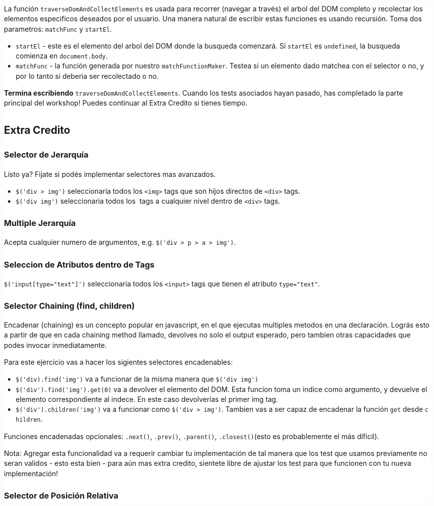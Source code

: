 La función `traverseDomAndCollectElements` es usada para recorrer (navegar a través) el arbol del DOM completo y recolectar los elementos especificos deseados por el usuario. Una manera natural de escribir estas funciones es usando recursión. Toma dos parametros: `matchFunc` y `startEl`.

-  `startEl` - este es el elemento del arbol del DOM donde la busqueda comenzará. Si `startEl` es `undefined`, la busqueda comienza en `document.body`.
-  `matchFunc` - la función generada por nuestro `matchFunctionMaker`. Testea si un elemento dado matchea con el selector o no, y por lo tanto si deberia ser recolectado o no.

**Termina escribiendo** `traverseDomAndCollectElements`. Cuando los tests asociados hayan pasado, has completado la parte principal del workshop! Puedes continuar al Extra Credito si tienes tiempo.

## Extra Credito

### Selector de Jerarquía

Listo ya? Fijate si podés implementar selectores mas avanzados.

-  `$('div > img')` seleccionaría todos los `<img>` tags que son hijos directos de `<div>` tags.
-  `$('div img')` seleccionaria todos los <img> tags a cualquier nivel dentro de `<div>` tags.

### Multiple Jerarquía

Acepta cualquier numero de argumentos, e.g. `$('div > p > a > img')`.

### Seleccion de Atributos dentro de Tags

`$('input[type="text"]')` seleccionaria todos los `<input>` tags que tienen el atributo `type="text"`.

### Selector Chaining (find, children)

Encadenar (chaining) es un concepto popular en javascript, en el que ejecutas multiples metodos en una declaración. Lográs esto a partir de que en cada chaining method llamado, devolves no solo el output esperado, pero tambien otras capacidades que podes invocar inmediatamente.

Para este ejercicio vas a hacer los sigientes selectores encadenables:

-  `$('div).find('img')` va a funcionar de la misma manera que `$('div img')`
-  `$('div').find('img').get(0)` va a devolver el elemento del DOM. Esta funcíon toma un indice como argumento, y devuelve el elemento correspondiente al indece. En este caso devolverías el primer img tag.
-  `$('div').children('img')` va a funcionar como `$('div > img')`. Tambien vas a ser capaz de encadenar la función `get` desde `children`.

Funciones encadenadas opcionales: `.next()`, `.prev()`, `.parent()`, `.closest()`(esto es probablemente el más díficil).

Nota: Agregar esta funcionalidad va a requerir cambiar tu implementación de tal manera que los test que usamos previamente no seran validos - esto esta bien - para aún mas extra credito, sientete libre de ajustar los test para que funcionen con tu nueva implementación!

### Selector de Posición Relativa
